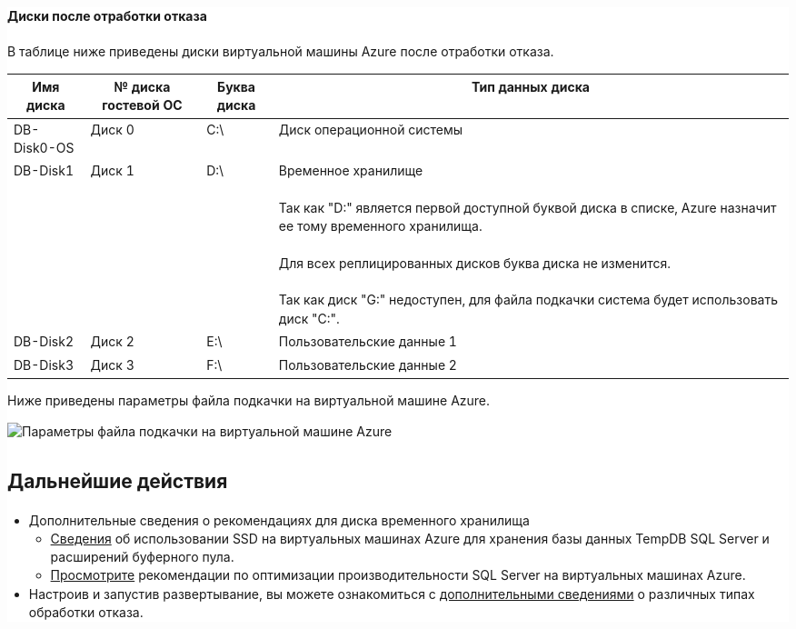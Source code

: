#### <a name="disks-after-failover"></a>Диски после отработки отказа

В таблице ниже приведены диски виртуальной машины Azure после отработки отказа.

**Имя диска** | **№ диска гостевой ОС** | **Буква диска** | **Тип данных диска**
--- | --- | --- | ---
DB-Disk0-OS | Диск 0  |C:\ | Диск операционной системы
DB-Disk1 | Диск 1 | D:\ | Временное хранилище<br/><br/> Так как "D:" является первой доступной буквой диска в списке, Azure назначит ее тому временного хранилища.<br/><br/> Для всех реплицированных дисков буква диска не изменится.<br/><br/> Так как диск "G:" недоступен, для файла подкачки система будет использовать диск "C:".
DB-Disk2 | Диск 2 | E:\ | Пользовательские данные 1
DB-Disk3 | Диск 3 | F:\ | Пользовательские данные 2

Ниже приведены параметры файла подкачки на виртуальной машине Azure.

![Параметры файла подкачки на виртуальной машине Azure](./media/exclude-disks-replication/pagefile-azure-vm-after-failover-2.png)


## <a name="next-steps"></a>Дальнейшие действия

- Дополнительные сведения о рекомендациях для диска временного хранилища
    - [Сведения](https://blogs.technet.microsoft.com/dataplatforminsider/2014/09/25/using-ssds-in-azure-vms-to-store-sql-server-tempdb-and-buffer-pool-extensions/) об использовании SSD на виртуальных машинах Azure для хранения базы данных TempDB SQL Server и расширений буферного пула.
    - [Просмотрите](https://docs.microsoft.com/azure/virtual-machines/windows/sql/virtual-machines-windows-sql-performance) рекомендации по оптимизации производительности SQL Server на виртуальных машинах Azure.
- Настроив и запустив развертывание, вы можете ознакомиться с [дополнительными сведениями](failover-failback-overview.md) о различных типах обработки отказа.

